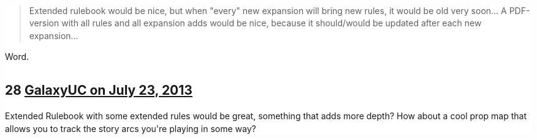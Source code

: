 > Extended rulebook would be nice, but when "every" new expansion will bring new rules, it would be old very soon... A PDF-version with all rules and all expansion adds would be nice, because it should/would be updated after each new expansion...

Word.

## 28 [GalaxyUC on July 23, 2013](https://community.fantasyflightgames.com/topic/86325-accessorieswould-you-want-this/?do=findComment&comment=819445)

Extended Rulebook with some extended rules would be great, something that adds more depth? How about a cool prop map that allows you to track the story arcs you're playing in some way?

